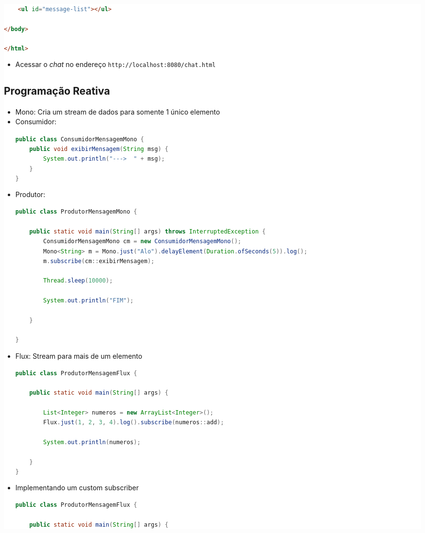 ```html
    <ul id="message-list"></ul>

</body>

</html>
```
- Acessar o *chat* no endereço `http://localhost:8080/chat.html`
## Programação Reativa

- Mono: Cria um stream de dados para somente 1 único elemento
- Consumidor:
    ```java
    public class ConsumidorMensagemMono {
        public void exibirMensagem(String msg) {
            System.out.println("--->  " + msg);
        }
    }
    ```
- Produtor:
    ```java
    public class ProdutorMensagemMono {
    
        public static void main(String[] args) throws InterruptedException {
            ConsumidorMensagemMono cm = new ConsumidorMensagemMono();
            Mono<String> m = Mono.just("Alo").delayElement(Duration.ofSeconds(5)).log();
            m.subscribe(cm::exibirMensagem);
    
            Thread.sleep(10000);
    
            System.out.println("FIM");
    
        }
    
    }
    ```
- Flux: Stream para mais de um elemento
    ```java
    public class ProdutorMensagemFlux {
    
        public static void main(String[] args) {
    
            List<Integer> numeros = new ArrayList<Integer>();
            Flux.just(1, 2, 3, 4).log().subscribe(numeros::add);
    
            System.out.println(numeros);
    
        }
    }
    ```
- Implementando um custom subscriber
    ```java
    public class ProdutorMensagemFlux {
    
        public static void main(String[] args) {
    